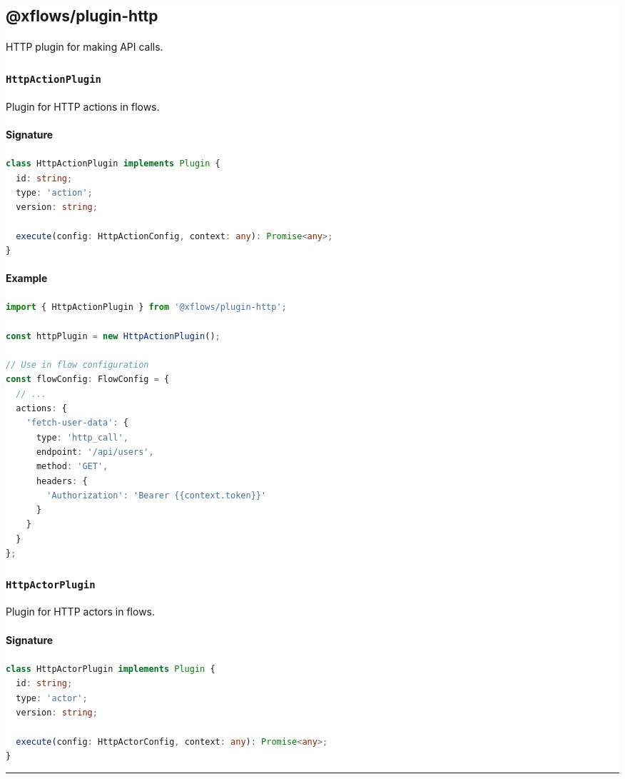 
## @xflows/plugin-http

HTTP plugin for making API calls.

### `HttpActionPlugin`

Plugin for HTTP actions in flows.

#### Signature

```typescript
class HttpActionPlugin implements Plugin {
  id: string;
  type: 'action';
  version: string;
  
  execute(config: HttpActionConfig, context: any): Promise<any>;
}
```

#### Example

```typescript
import { HttpActionPlugin } from '@xflows/plugin-http';

const httpPlugin = new HttpActionPlugin();

// Use in flow configuration
const flowConfig: FlowConfig = {
  // ...
  actions: {
    'fetch-user-data': {
      type: 'http_call',
      endpoint: '/api/users',
      method: 'GET',
      headers: {
        'Authorization': 'Bearer {{context.token}}'
      }
    }
  }
};
```

### `HttpActorPlugin`

Plugin for HTTP actors in flows.

#### Signature

```typescript
class HttpActorPlugin implements Plugin {
  id: string;
  type: 'actor';
  version: string;
  
  execute(config: HttpActorConfig, context: any): Promise<any>;
}
```

---